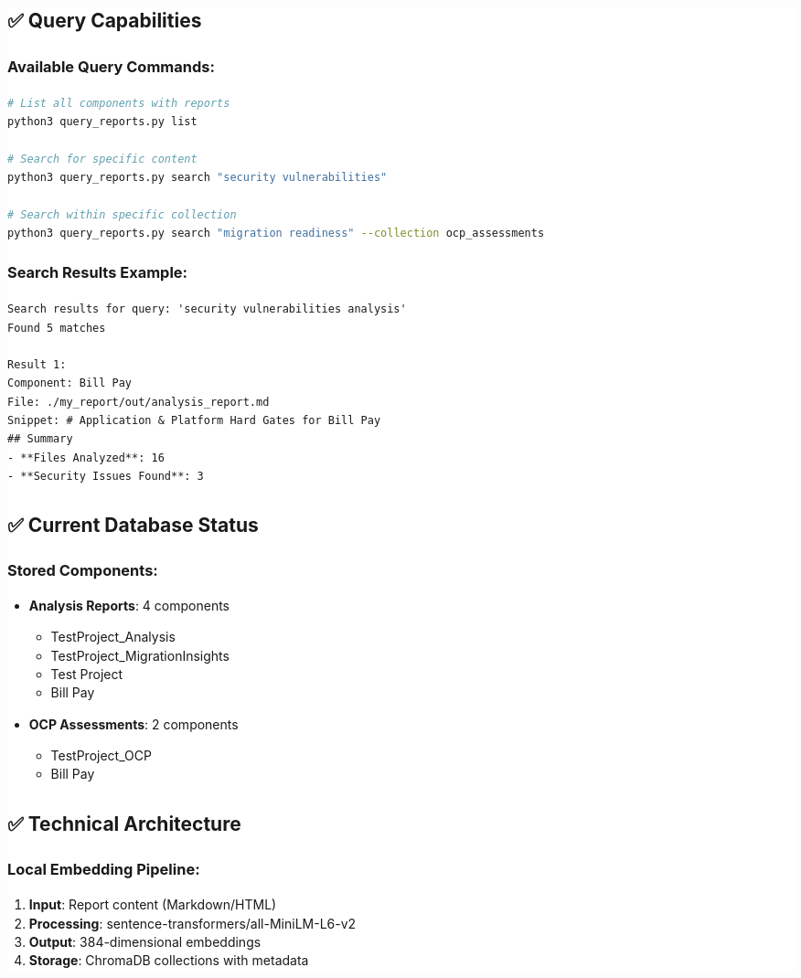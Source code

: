 ## ✅ Query Capabilities

### Available Query Commands:
```bash
# List all components with reports
python3 query_reports.py list

# Search for specific content
python3 query_reports.py search "security vulnerabilities"

# Search within specific collection
python3 query_reports.py search "migration readiness" --collection ocp_assessments
```

### Search Results Example:
```
Search results for query: 'security vulnerabilities analysis'
Found 5 matches

Result 1:
Component: Bill Pay
File: ./my_report/out/analysis_report.md
Snippet: # Application & Platform Hard Gates for Bill Pay
## Summary
- **Files Analyzed**: 16
- **Security Issues Found**: 3
```

## ✅ Current Database Status

### Stored Components:
- **Analysis Reports**: 4 components
  - TestProject_Analysis
  - TestProject_MigrationInsights 
  - Test Project
  - Bill Pay

- **OCP Assessments**: 2 components
  - TestProject_OCP
  - Bill Pay

## ✅ Technical Architecture

### Local Embedding Pipeline:
1. **Input**: Report content (Markdown/HTML)
2. **Processing**: sentence-transformers/all-MiniLM-L6-v2
3. **Output**: 384-dimensional embeddings
4. **Storage**: ChromaDB collections with metadata
